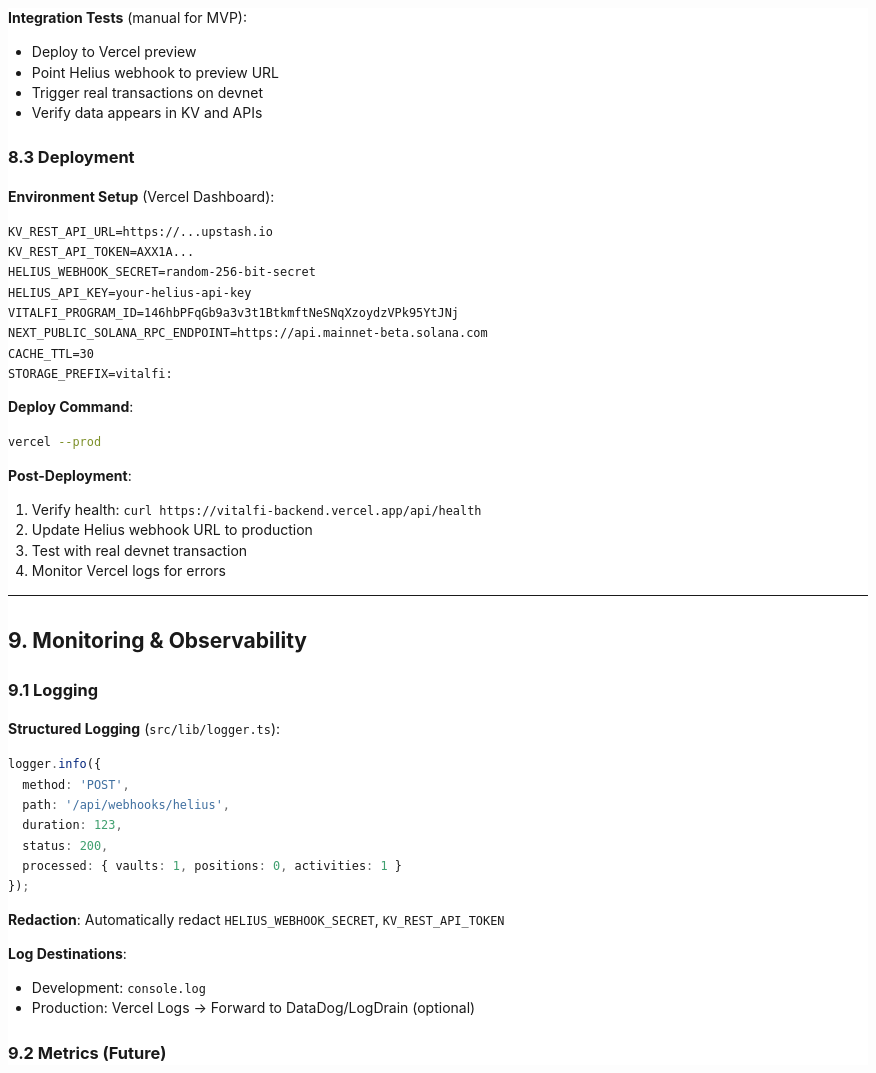 **Integration Tests** (manual for MVP):
- Deploy to Vercel preview
- Point Helius webhook to preview URL
- Trigger real transactions on devnet
- Verify data appears in KV and APIs

### 8.3 Deployment

**Environment Setup** (Vercel Dashboard):
```
KV_REST_API_URL=https://...upstash.io
KV_REST_API_TOKEN=AXX1A...
HELIUS_WEBHOOK_SECRET=random-256-bit-secret
HELIUS_API_KEY=your-helius-api-key
VITALFI_PROGRAM_ID=146hbPFqGb9a3v3t1BtkmftNeSNqXzoydzVPk95YtJNj
NEXT_PUBLIC_SOLANA_RPC_ENDPOINT=https://api.mainnet-beta.solana.com
CACHE_TTL=30
STORAGE_PREFIX=vitalfi:
```

**Deploy Command**:
```bash
vercel --prod
```

**Post-Deployment**:
1. Verify health: `curl https://vitalfi-backend.vercel.app/api/health`
2. Update Helius webhook URL to production
3. Test with real devnet transaction
4. Monitor Vercel logs for errors

---

## 9. Monitoring & Observability

### 9.1 Logging

**Structured Logging** (`src/lib/logger.ts`):
```typescript
logger.info({
  method: 'POST',
  path: '/api/webhooks/helius',
  duration: 123,
  status: 200,
  processed: { vaults: 1, positions: 0, activities: 1 }
});
```

**Redaction**: Automatically redact `HELIUS_WEBHOOK_SECRET`, `KV_REST_API_TOKEN`

**Log Destinations**:
- Development: `console.log`
- Production: Vercel Logs → Forward to DataDog/LogDrain (optional)

### 9.2 Metrics (Future)
